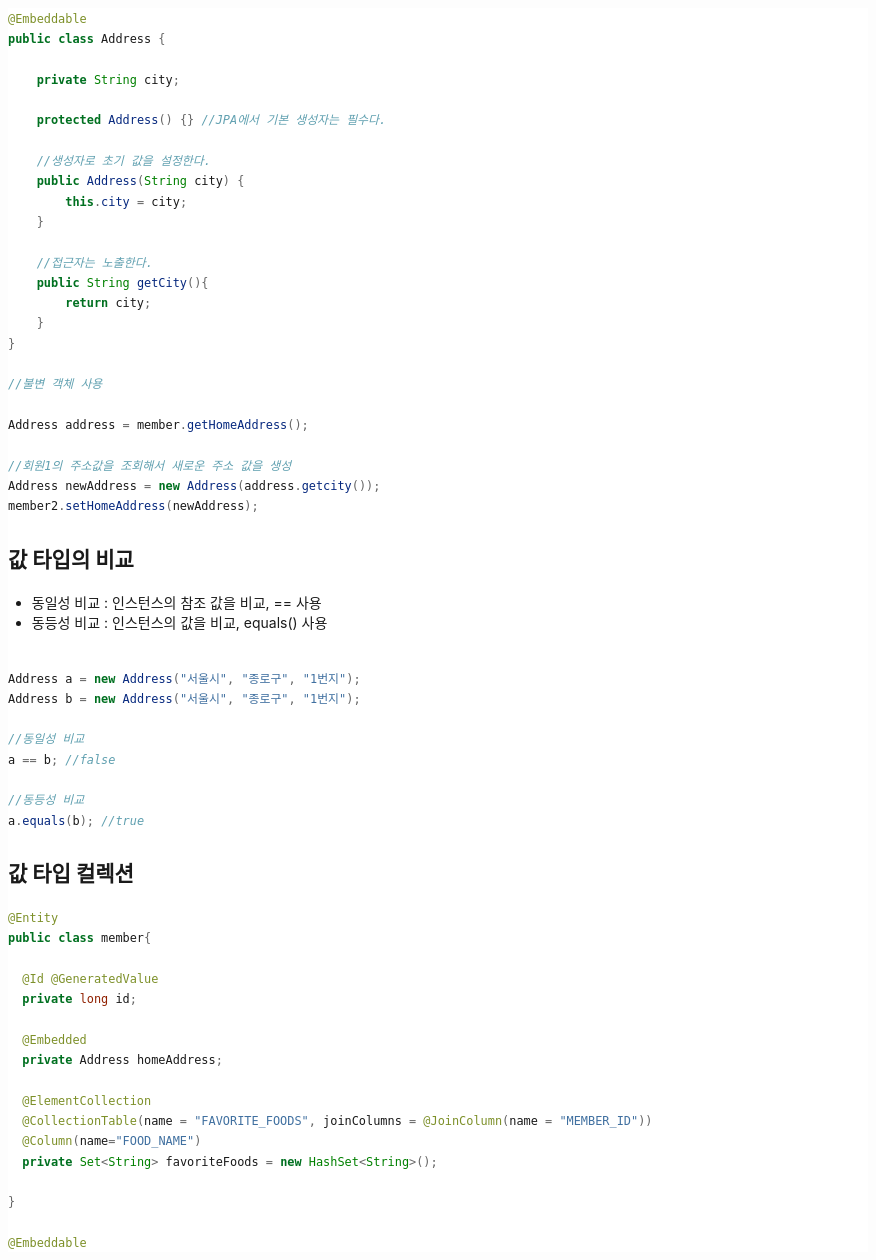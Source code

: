 ```java
@Embeddable
public class Address {

    private String city;
    
    protected Address() {} //JPA에서 기본 생성자는 필수다.
    
    //생성자로 초기 값을 설정한다.
    public Address(String city) {
        this.city = city;
    }

    //접근자는 노출한다.
    public String getCity(){
        return city;
    }
}

//불변 객체 사용

Address address = member.getHomeAddress();

//회원1의 주소값을 조회해서 새로운 주소 값을 생성
Address newAddress = new Address(address.getcity());
member2.setHomeAddress(newAddress);
```

## 값 타입의 비교

- 동일성 비교 : 인스턴스의 참조 값을 비교, == 사용
- 동등성 비교 : 인스턴스의 값을 비교, equals() 사용

```java

Address a = new Address("서울시", "종로구", "1번지");
Address b = new Address("서울시", "종로구", "1번지");

//동일성 비교
a == b; //false

//동등성 비교
a.equals(b); //true
```

## 값 타입 컬렉션

```java
@Entity
public class member{
  
  @Id @GeneratedValue
  private long id;
  
  @Embedded
  private Address homeAddress;
  
  @ElementCollection
  @CollectionTable(name = "FAVORITE_FOODS", joinColumns = @JoinColumn(name = "MEMBER_ID"))
  @Column(name="FOOD_NAME")
  private Set<String> favoriteFoods = new HashSet<String>();
  
}

@Embeddable
```